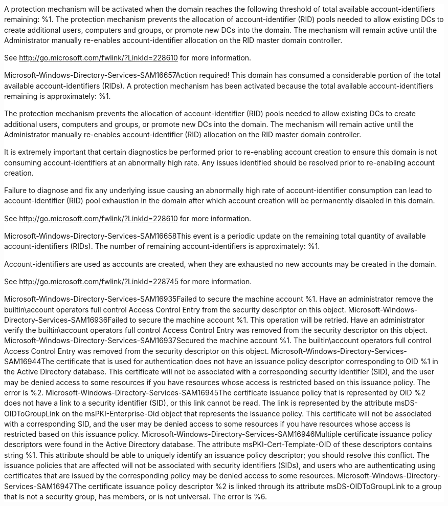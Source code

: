 A protection mechanism will be activated when the domain reaches the following threshold of total available account-identifiers remaining: %1.  The protection mechanism prevents the allocation of account-identifier (RID) pools needed to allow existing DCs to create additional users, computers and groups, or promote new DCs into the domain. The mechanism will remain active until the Administrator manually re-enables account-identifier allocation on the RID master domain controller. 

See http://go.microsoft.com/fwlink/?LinkId=228610 for more information.</td></tr>
<tr><td>Microsoft-Windows-Directory-Services-SAM</td><td>16657</td><td>Action required! This domain has consumed a considerable portion of the total available account-identifiers (RIDs). A protection mechanism has been activated because the total available account-identifiers remaining is approximately: %1. 

The protection mechanism prevents the allocation of account-identifier (RID) pools needed to allow existing DCs to create additional users, computers and groups, or promote new DCs into the domain.  The mechanism will remain active until the Administrator manually re-enables account-identifier (RID) allocation on the RID master domain controller. 

It is extremely important that certain diagnostics be performed prior to re-enabling account creation to ensure this domain is not consuming account-identifiers at an abnormally high rate. Any issues identified should be resolved prior to re-enabling account creation. 

Failure to diagnose and fix any underlying issue causing an abnormally high rate of account-identifier consumption can lead to account-identifier (RID) pool exhaustion in the domain after which account creation will be permanently disabled in this domain. 

See http://go.microsoft.com/fwlink/?LinkId=228610 for more information.</td></tr>
<tr><td>Microsoft-Windows-Directory-Services-SAM</td><td>16658</td><td>This event is a periodic update on the remaining total quantity of available account-identifiers (RIDs). The number of remaining account-identifiers is approximately: %1. 

Account-identifiers are used as accounts are created, when they are exhausted no new accounts may be created in the domain. 

See http://go.microsoft.com/fwlink/?LinkId=228745 for more information.</td></tr>
<tr><td>Microsoft-Windows-Directory-Services-SAM</td><td>16935</td><td>Failed to secure the machine account %1.  Have an administrator remove the builtin\account operators full control Access Control Entry from the security descriptor on this object.</td></tr>
<tr><td>Microsoft-Windows-Directory-Services-SAM</td><td>16936</td><td>Failed to secure the machine account %1.  This operation will be retried. Have an administrator verify the builtin\account operators full control Access Control Entry was removed from the security descriptor on this object.</td></tr>
<tr><td>Microsoft-Windows-Directory-Services-SAM</td><td>16937</td><td>Secured the machine account %1.  The builtin\account operators full control Access Control Entry was removed from the security descriptor on this object.</td></tr>
<tr><td>Microsoft-Windows-Directory-Services-SAM</td><td>16944</td><td>The certificate that is used for authentication does not have an issuance policy descriptor corresponding to OID %1 in the Active Directory database. This certificate will not be associated with a corresponding security identifier (SID), and the user may be denied access to some resources if you have resources whose access is restricted based on this issuance policy. The error is %2.</td></tr>
<tr><td>Microsoft-Windows-Directory-Services-SAM</td><td>16945</td><td>The certificate issuance policy that is represented by OID %2 does not have a link to a security identifier (SID), or this link cannot be read. The link is represented by the attribute msDS-OIDToGroupLink on the msPKI-Enterprise-Oid object that represents the issuance policy. This certificate will not be associated with a corresponding SID, and the user may be denied access to some resources if you have resources whose access is restricted based on this issuance policy.</td></tr>
<tr><td>Microsoft-Windows-Directory-Services-SAM</td><td>16946</td><td>Multiple certificate issuance policy descriptors were found in the Active Directory database. The attribute msPKI-Cert-Template-OID of these descriptors contains string %1.  This attribute should be able to uniquely identify an issuance policy descriptor; you should resolve this conflict. The issuance policies that are affected will not be associated with security identifiers (SIDs), and users who are authenticating using certificates that are issued by the corresponding policy may be denied access to some resources.</td></tr>
<tr><td>Microsoft-Windows-Directory-Services-SAM</td><td>16947</td><td>The certificate issuance policy descriptor %2 is linked through its attribute msDS-OIDToGroupLink to a group that is not a security group, has members, or is not universal. The error is %6.